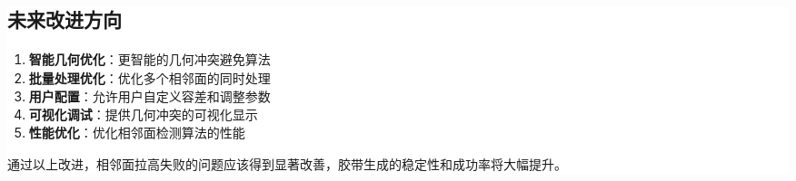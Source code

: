 ## 未来改进方向

1. **智能几何优化**：更智能的几何冲突避免算法
2. **批量处理优化**：优化多个相邻面的同时处理
3. **用户配置**：允许用户自定义容差和调整参数
4. **可视化调试**：提供几何冲突的可视化显示
5. **性能优化**：优化相邻面检测算法的性能

通过以上改进，相邻面拉高失败的问题应该得到显著改善，胶带生成的稳定性和成功率将大幅提升。 